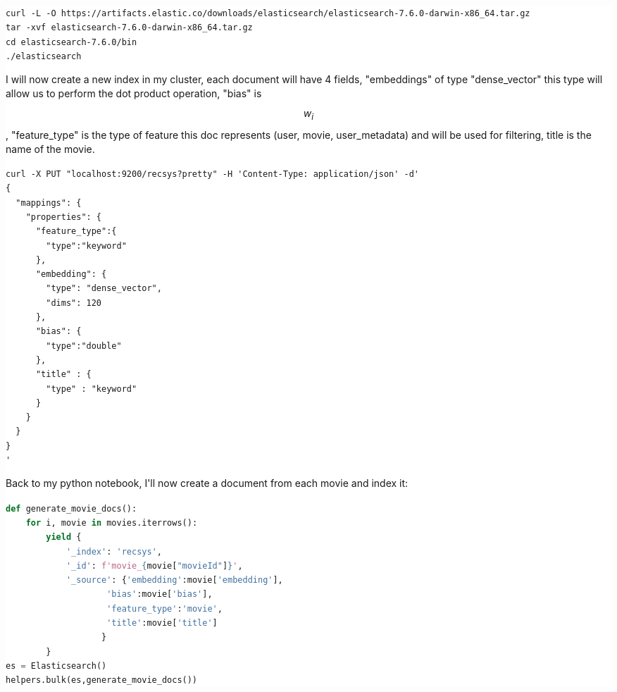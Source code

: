 ```shell
curl -L -O https://artifacts.elastic.co/downloads/elasticsearch/elasticsearch-7.6.0-darwin-x86_64.tar.gz
tar -xvf elasticsearch-7.6.0-darwin-x86_64.tar.gz
cd elasticsearch-7.6.0/bin
./elasticsearch
```

I will now create a new index in my cluster, each document will have 4 fields, "embeddings" of type "dense_vector" this type will allow us to perform the dot product operation, "bias" is $$w_i$$, "feature_type" is the type of feature this doc represents (user, movie, user_metadata) and will be used for filtering, title is the name of the movie.

```shell
curl -X PUT "localhost:9200/recsys?pretty" -H 'Content-Type: application/json' -d'
{
  "mappings": {
    "properties": {
      "feature_type":{
        "type":"keyword"
      },
      "embedding": {
        "type": "dense_vector",
        "dims": 120
      },
      "bias": {
        "type":"double"
      },
      "title" : {
        "type" : "keyword"
      }
    }
  }
}
'
```

Back to my python notebook, I'll now create a document from each movie and index it:

```python
def generate_movie_docs():
    for i, movie in movies.iterrows():
        yield {
            '_index': 'recsys',
            '_id': f'movie_{movie["movieId"]}',
            '_source': {'embedding':movie['embedding'],
                    'bias':movie['bias'],
                    'feature_type':'movie',
                    'title':movie['title']
                   }
        }
es = Elasticsearch()
helpers.bulk(es,generate_movie_docs())
```
